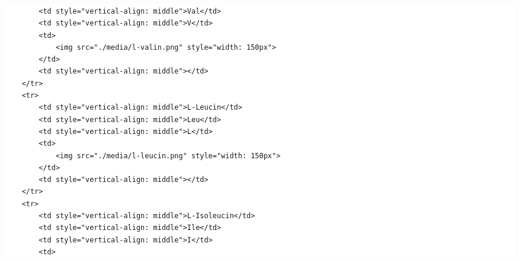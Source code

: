             <td style="vertical-align: middle">Val</td>
            <td style="vertical-align: middle">V</td>
            <td>
                <img src="./media/l-valin.png" style="width: 150px">
            </td>
            <td style="vertical-align: middle"></td>
        </tr>
        <tr>
            <td style="vertical-align: middle">L-Leucin</td>
            <td style="vertical-align: middle">Leu</td>
            <td style="vertical-align: middle">L</td>
            <td>
                <img src="./media/l-leucin.png" style="width: 150px">
            </td>
            <td style="vertical-align: middle"></td>
        </tr>
        <tr>
            <td style="vertical-align: middle">L-Isoleucin</td>
            <td style="vertical-align: middle">Ile</td>
            <td style="vertical-align: middle">I</td>
            <td>